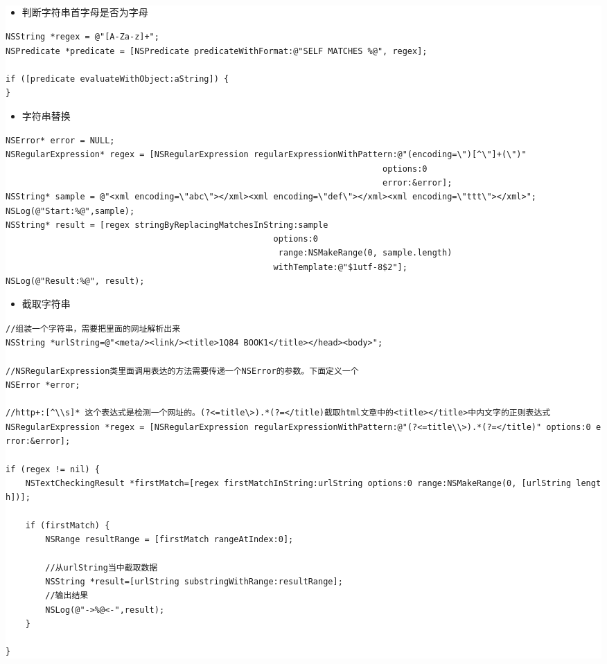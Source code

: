 * 判断字符串首字母是否为字母
```
NSString *regex = @"[A-Za-z]+";    
NSPredicate *predicate = [NSPredicate predicateWithFormat:@"SELF MATCHES %@", regex];    
    
if ([predicate evaluateWithObject:aString]) {    
} 
```
* 字符串替换
```
NSError* error = NULL;    
NSRegularExpression* regex = [NSRegularExpression regularExpressionWithPattern:@"(encoding=\")[^\"]+(\")"    
                                                                            options:0    
                                                                            error:&error];    
NSString* sample = @"<xml encoding=\"abc\"></xml><xml encoding=\"def\"></xml><xml encoding=\"ttt\"></xml>";    
NSLog(@"Start:%@",sample);    
NSString* result = [regex stringByReplacingMatchesInString:sample    
                                                      options:0    
                                                       range:NSMakeRange(0, sample.length)    
                                                      withTemplate:@"$1utf-8$2"];    
NSLog(@"Result:%@", result); 
```

* 截取字符串
```
//组装一个字符串，需要把里面的网址解析出来    
NSString *urlString=@"<meta/><link/><title>1Q84 BOOK1</title></head><body>";    
    
//NSRegularExpression类里面调用表达的方法需要传递一个NSError的参数。下面定义一个      
NSError *error;    
    
//http+:[^\\s]* 这个表达式是检测一个网址的。(?<=title\>).*(?=</title)截取html文章中的<title></title>中内文字的正则表达式    
NSRegularExpression *regex = [NSRegularExpression regularExpressionWithPattern:@"(?<=title\\>).*(?=</title)" options:0 error:&error];    
    
if (regex != nil) {    
    NSTextCheckingResult *firstMatch=[regex firstMatchInString:urlString options:0 range:NSMakeRange(0, [urlString length])];    
        
    if (firstMatch) {    
        NSRange resultRange = [firstMatch rangeAtIndex:0];    
            
        //从urlString当中截取数据    
        NSString *result=[urlString substringWithRange:resultRange];    
        //输出结果    
        NSLog(@"->%@<-",result);    
    }    
        
}
```
